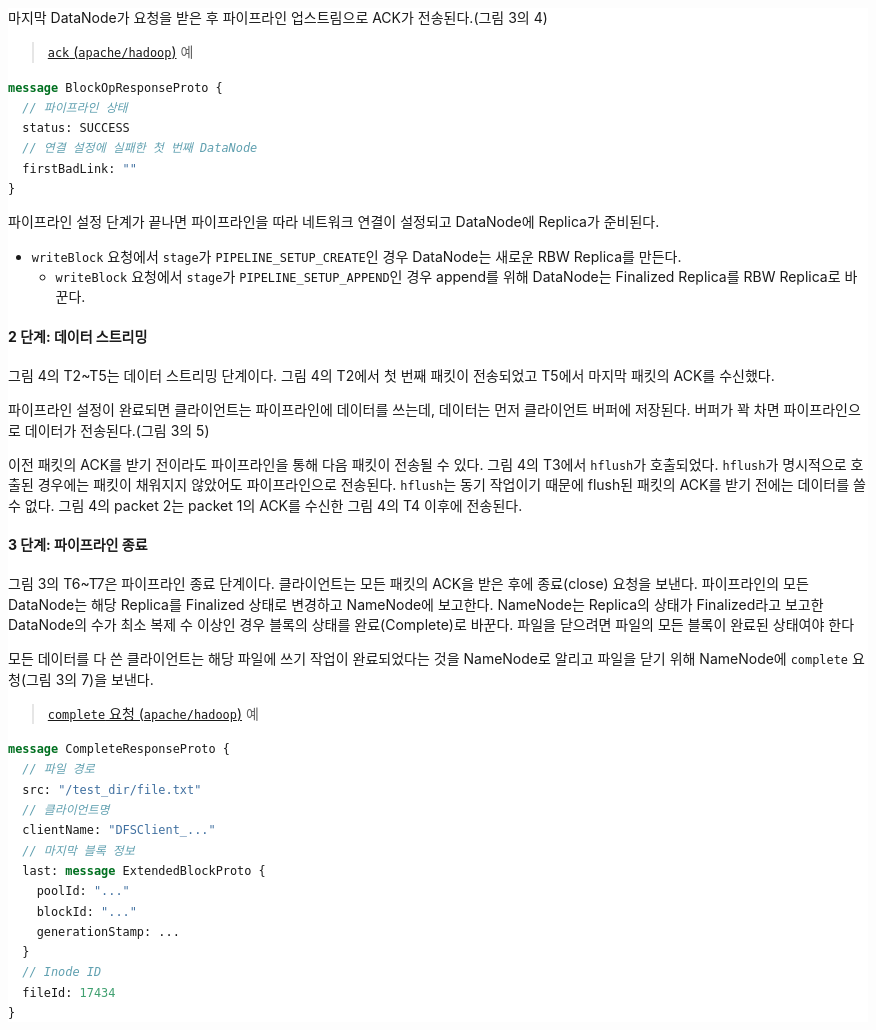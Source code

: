 마지막 DataNode가 요청을 받은 후 파이프라인 업스트림으로 ACK가 전송된다.(그림 3의 4)

> [`ack` (<FontIcon icon="iconfont icon-github"/>`apache/hadoop`)](https://github.com/apache/hadoop/blob/1e877761e8dadd71effef30e592368f7fe66a61b/hadoop-hdfs-project/hadoop-hdfs-client/src/main/proto/datatransfer.proto#L288) 예

```protobuf
message BlockOpResponseProto {  
  // 파이프라인 상태
  status: SUCCESS
  // 연결 설정에 실패한 첫 번째 DataNode
  firstBadLink: ""
}
```

파이프라인 설정 단계가 끝나면 파이프라인을 따라 네트워크 연결이 설정되고 DataNode에 Replica가 준비된다.

- `writeBlock` 요청에서 `stage`가 `PIPELINE_SETUP_CREATE`인 경우 DataNode는 새로운 RBW Replica를 만든다.
  - `writeBlock` 요청에서 `stage`가 `PIPELINE_SETUP_APPEND`인 경우 append를 위해 DataNode는 Finalized Replica를 RBW Replica로 바꾼다.

#### 2 단계: 데이터 스트리밍

그림 4의 T2~T5는 데이터 스트리밍 단계이다. 그림 4의 T2에서 첫 번째 패킷이 전송되었고 T5에서 마지막 패킷의 ACK를 수신했다.

파이프라인 설정이 완료되면 클라이언트는 파이프라인에 데이터를 쓰는데, 데이터는 먼저 클라이언트 버퍼에 저장된다. 버퍼가 꽉 차면 파이프라인으로 데이터가 전송된다.(그림 3의 5)

이전 패킷의 ACK를 받기 전이라도 파이프라인을 통해 다음 패킷이 전송될 수 있다. 그림 4의 T3에서 `hflush`가 호출되었다. `hflush`가 명시적으로 호출된 경우에는 패킷이 채워지지 않았어도 파이프라인으로 전송된다. `hflush`는 동기 작업이기 때문에 flush된 패킷의 ACK를 받기 전에는 데이터를 쓸 수 없다. 그림 4의 packet 2는 packet 1의 ACK를 수신한 그림 4의 T4 이후에 전송된다.

#### 3 단계: 파이프라인 종료

그림 3의 T6~T7은 파이프라인 종료 단계이다. 클라이언트는 모든 패킷의 ACK을 받은 후에 종료(close) 요청을 보낸다. 파이프라인의 모든 DataNode는 해당 Replica를 Finalized 상태로 변경하고 NameNode에 보고한다. NameNode는 Replica의 상태가 Finalized라고 보고한 DataNode의 수가 최소 복제 수 이상인 경우 블록의 상태를 완료(Complete)로 바꾼다. 파일을 닫으려면 파일의 모든 블록이 완료된 상태여야 한다

모든 데이터를 다 쓴 클라이언트는 해당 파일에 쓰기 작업이 완료되었다는 것을 NameNode로 알리고 파일을 닫기 위해 NameNode에 `complete` 요청(그림 3의 7)을 보낸다.

> [`complete` 요청 (<FontIcon icon="iconfont icon-github"/>`apache/hadoop`)](https://github.com/apache/hadoop/blob/1e877761e8dadd71effef30e592368f7fe66a61b/hadoop-hdfs-project/hadoop-hdfs-client/src/main/proto/datatransfer.proto#L88) 예

```protobuf
message CompleteResponseProto {  
  // 파일 경로
  src: "/test_dir/file.txt"
  // 클라이언트명
  clientName: "DFSClient_..."
  // 마지막 블록 정보
  last: message ExtendedBlockProto {
    poolId: "..."
    blockId: "..."
    generationStamp: ...
  }
  // Inode ID
  fileId: 17434
}
```
